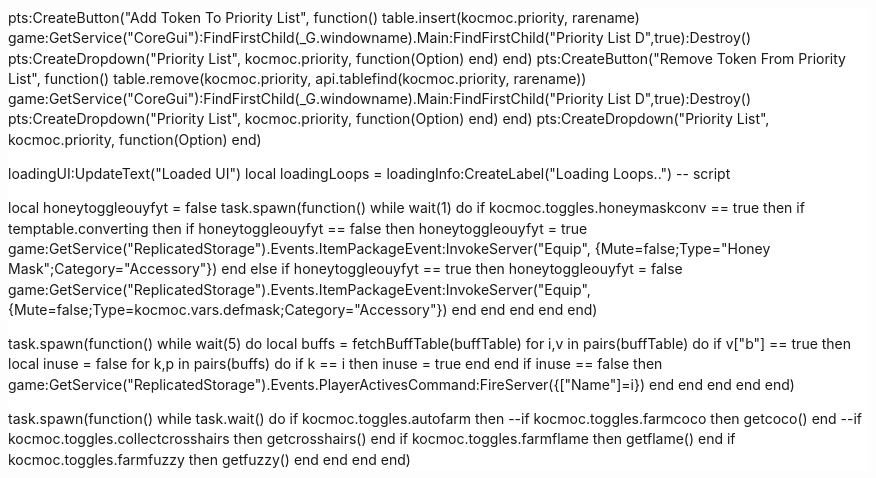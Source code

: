 pts:CreateButton("Add Token To Priority List", function() table.insert(kocmoc.priority, rarename) game:GetService("CoreGui"):FindFirstChild(_G.windowname).Main:FindFirstChild("Priority List D",true):Destroy() pts:CreateDropdown("Priority List", kocmoc.priority, function(Option) end) end)
pts:CreateButton("Remove Token From Priority List", function() table.remove(kocmoc.priority, api.tablefind(kocmoc.priority, rarename)) game:GetService("CoreGui"):FindFirstChild(_G.windowname).Main:FindFirstChild("Priority List D",true):Destroy() pts:CreateDropdown("Priority List", kocmoc.priority, function(Option) end) end)
pts:CreateDropdown("Priority List", kocmoc.priority, function(Option) end)

loadingUI:UpdateText("Loaded UI")
local loadingLoops = loadingInfo:CreateLabel("Loading Loops..")
-- script

local honeytoggleouyfyt = false
task.spawn(function()
    while wait(1) do
        if kocmoc.toggles.honeymaskconv == true then
        if temptable.converting then
            if honeytoggleouyfyt == false then
                honeytoggleouyfyt = true
                    game:GetService("ReplicatedStorage").Events.ItemPackageEvent:InvokeServer("Equip", {Mute=false;Type="Honey Mask";Category="Accessory"})
            end
        else
            if honeytoggleouyfyt == true then
                honeytoggleouyfyt = false
                game:GetService("ReplicatedStorage").Events.ItemPackageEvent:InvokeServer("Equip", {Mute=false;Type=kocmoc.vars.defmask;Category="Accessory"})
            end
        end
        end
    end
end)

task.spawn(function()
    while wait(5) do
        local buffs = fetchBuffTable(buffTable)
        for i,v in pairs(buffTable) do
            if v["b"] == true then
                local inuse = false
                for k,p in pairs(buffs) do
                    if k == i then inuse = true end
                end
                if inuse == false then
                    game:GetService("ReplicatedStorage").Events.PlayerActivesCommand:FireServer({["Name"]=i})
                end
            end
        end
    end
end)

task.spawn(function() while task.wait() do
    if kocmoc.toggles.autofarm then
        --if kocmoc.toggles.farmcoco then getcoco() end
        --if kocmoc.toggles.collectcrosshairs then getcrosshairs() end
        if kocmoc.toggles.farmflame then getflame() end
        if kocmoc.toggles.farmfuzzy then getfuzzy() end
    end
end end)
